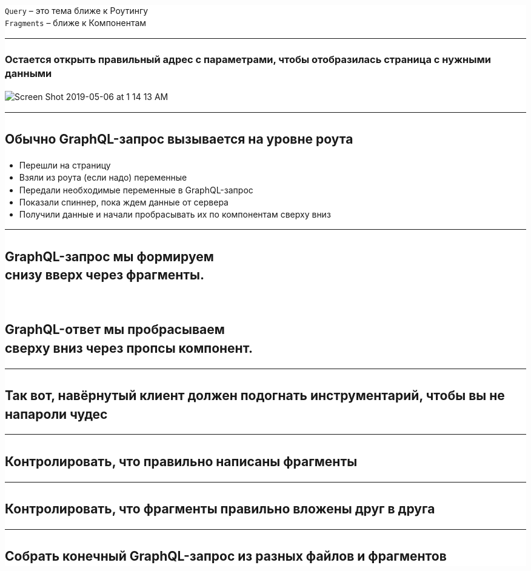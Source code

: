 <span class="fragment">`Query` – это тема ближе к Роутингу<br/>`Fragments` – ближе к Компонентам</span>

-----

### Остается открыть правильный адрес с параметрами, чтобы отобразилась страница с нужными данными

<img width="1100" alt="Screen Shot 2019-05-06 at 1 14 13 AM" src="https://user-images.githubusercontent.com/1946920/57199042-4f728f80-6f9c-11e9-9123-13a3ee7b282a.png">

-----

## Обычно <span class="red">GraphQL-запрос</span> вызывается на уровне роута

- Перешли на страницу 
- Взяли из роута (если надо) переменные 
- Передали необходимые переменные в GraphQL-запрос 
- Показали спиннер, пока ждем данные от сервера 
- Получили данные и начали пробрасывать их по компонентам сверху вниз 

-----

## <span class="red">GraphQL-запрос</span> мы формируем <br/><span class="orange">снизу вверх</span> через фрагменты.<br/><br/>

## <span class="red">GraphQL-ответ</span> мы пробрасываем <br/><span class="orange">сверху вниз</span> через пропсы компонент.

-----

## Так вот, навёрнутый клиент должен подогнать <span class="green">инструментарий</span>, чтобы вы не напароли чудес

-----

## <span class="green">Контролировать</span>, что правильно написаны фрагменты

-----

## <span class="green">Контролировать</span>, что фрагменты правильно вложены друг в друга

-----

## <span class="green">Собрать</span> конечный GraphQL-запрос из разных файлов и фрагментов
